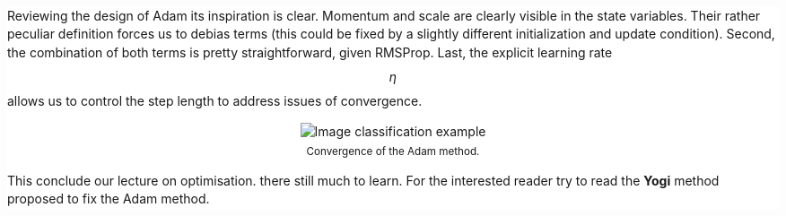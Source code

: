 Reviewing the design of Adam its inspiration is clear. Momentum and
scale are clearly visible in the state variables. Their rather peculiar
definition forces us to debias terms (this could be fixed by a slightly
different initialization and update condition). Second, the combination
of both terms is pretty straightforward, given RMSProp. Last, the
explicit learning rate $$\eta$$ allows us to control the step length
to address issues of convergence.

<p align="center">
  <img src="{{ '/_images/lecture_optimisation/adam_convergence.svg' | relative_url }}" alt="Image classification example">
  <br>
<small>
        Convergence of the Adam method.
</small>
</p>

This conclude our lecture on optimisation. there still much to learn. For the interested reader try to read the **Yogi** method proposed to fix the Adam method.
